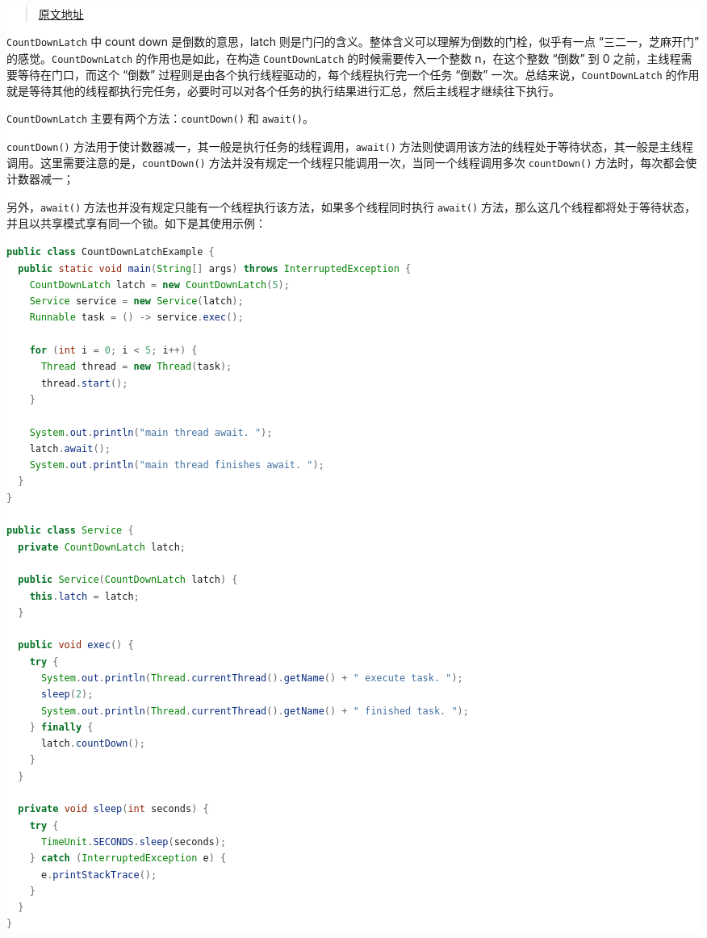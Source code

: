 > [原文地址](https://www.jianshu.com/p/128476015902)

`CountDownLatch` 中 count down 是倒数的意思，latch 则是门闩的含义。整体含义可以理解为倒数的门栓，似乎有一点 “三二一，芝麻开门” 的感觉。`CountDownLatch` 的作用也是如此，在构造 `CountDownLatch` 的时候需要传入一个整数 n，在这个整数 “倒数” 到 0 之前，主线程需要等待在门口，而这个 “倒数” 过程则是由各个执行线程驱动的，每个线程执行完一个任务 “倒数” 一次。总结来说，`CountDownLatch` 的作用就是等待其他的线程都执行完任务，必要时可以对各个任务的执行结果进行汇总，然后主线程才继续往下执行。

`CountDownLatch` 主要有两个方法：`countDown()` 和 `await()`。

`countDown()` 方法用于使计数器减一，其一般是执行任务的线程调用，`await()` 方法则使调用该方法的线程处于等待状态，其一般是主线程调用。这里需要注意的是，`countDown()` 方法并没有规定一个线程只能调用一次，当同一个线程调用多次 `countDown()` 方法时，每次都会使计数器减一；

另外，`await()` 方法也并没有规定只能有一个线程执行该方法，如果多个线程同时执行 `await()` 方法，那么这几个线程都将处于等待状态，并且以共享模式享有同一个锁。如下是其使用示例：

```java
public class CountDownLatchExample {
  public static void main(String[] args) throws InterruptedException {
    CountDownLatch latch = new CountDownLatch(5);
    Service service = new Service(latch);
    Runnable task = () -> service.exec();

    for (int i = 0; i < 5; i++) {
      Thread thread = new Thread(task);
      thread.start();
    }

    System.out.println("main thread await. ");
    latch.await();
    System.out.println("main thread finishes await. ");
  }
}

public class Service {
  private CountDownLatch latch;

  public Service(CountDownLatch latch) {
    this.latch = latch;
  }

  public void exec() {
    try {
      System.out.println(Thread.currentThread().getName() + " execute task. ");
      sleep(2);
      System.out.println(Thread.currentThread().getName() + " finished task. ");
    } finally {
      latch.countDown();
    }
  }

  private void sleep(int seconds) {
    try {
      TimeUnit.SECONDS.sleep(seconds);
    } catch (InterruptedException e) {
      e.printStackTrace();
    }
  }
}
```

